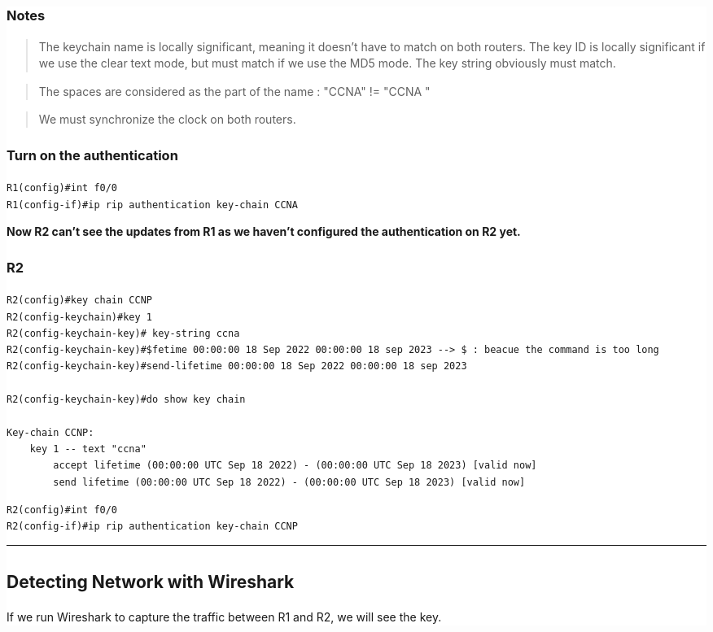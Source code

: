 ### Notes

> The keychain name is locally significant, meaning it doesn’t have to match on both routers. The key ID is locally significant if we use the clear text mode, but must match if we use the MD5 mode. The key string obviously must match.

> The spaces are considered as the part of the name : "CCNA" != "CCNA "

> We must synchronize the clock on both routers.

### Turn on the authentication

```
R1(config)#int f0/0
R1(config-if)#ip rip authentication key-chain CCNA
```

**Now R2 can’t see the updates from R1 as we haven’t configured the authentication on R2 yet.**

### R2

```
R2(config)#key chain CCNP
R2(config-keychain)#key 1
R2(config-keychain-key)# key-string ccna
R2(config-keychain-key)#$fetime 00:00:00 18 Sep 2022 00:00:00 18 sep 2023 --> $ : beacue the command is too long 
R2(config-keychain-key)#send-lifetime 00:00:00 18 Sep 2022 00:00:00 18 sep 2023

R2(config-keychain-key)#do show key chain

Key-chain CCNP:
    key 1 -- text "ccna"
        accept lifetime (00:00:00 UTC Sep 18 2022) - (00:00:00 UTC Sep 18 2023) [valid now]
        send lifetime (00:00:00 UTC Sep 18 2022) - (00:00:00 UTC Sep 18 2023) [valid now]
```

```
R2(config)#int f0/0
R2(config-if)#ip rip authentication key-chain CCNP
```
----------------------------------------------------

## Detecting Network with Wireshark

If we run Wireshark to capture the traffic between R1 and R2, we will see the key.

